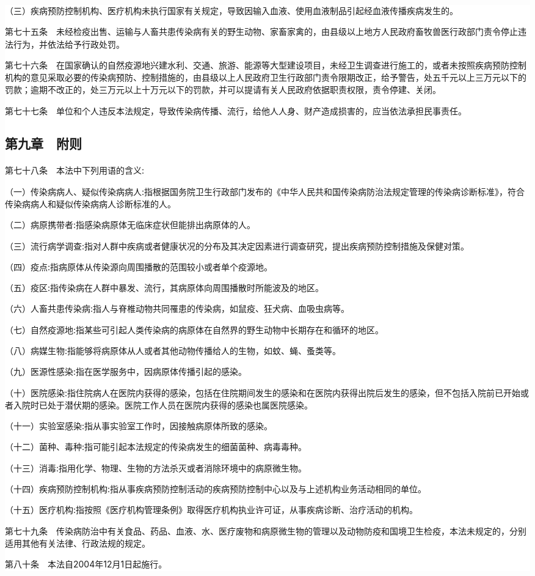 （三）疾病预防控制机构、医疗机构未执行国家有关规定，导致因输入血液、使用血液制品引起经血液传播疾病发生的。

第七十五条　未经检疫出售、运输与人畜共患传染病有关的野生动物、家畜家禽的，由县级以上地方人民政府畜牧兽医行政部门责令停止违法行为，并依法给予行政处罚。

第七十六条　在国家确认的自然疫源地兴建水利、交通、旅游、能源等大型建设项目，未经卫生调查进行施工的，或者未按照疾病预防控制机构的意见采取必要的传染病预防、控制措施的，由县级以上人民政府卫生行政部门责令限期改正，给予警告，处五千元以上三万元以下的罚款；逾期不改正的，处三万元以上十万元以下的罚款，并可以提请有关人民政府依据职责权限，责令停建、关闭。

第七十七条　单位和个人违反本法规定，导致传染病传播、流行，给他人人身、财产造成损害的，应当依法承担民事责任。

## 第九章　附则

第七十八条　本法中下列用语的含义:

（一）传染病病人、疑似传染病病人:指根据国务院卫生行政部门发布的《中华人民共和国传染病防治法规定管理的传染病诊断标准》，符合传染病病人和疑似传染病病人诊断标准的人。

（二）病原携带者:指感染病原体无临床症状但能排出病原体的人。

（三）流行病学调查:指对人群中疾病或者健康状况的分布及其决定因素进行调查研究，提出疾病预防控制措施及保健对策。

（四）疫点:指病原体从传染源向周围播散的范围较小或者单个疫源地。

（五）疫区:指传染病在人群中暴发、流行，其病原体向周围播散时所能波及的地区。

（六）人畜共患传染病:指人与脊椎动物共同罹患的传染病，如鼠疫、狂犬病、血吸虫病等。

（七）自然疫源地:指某些可引起人类传染病的病原体在自然界的野生动物中长期存在和循环的地区。

（八）病媒生物:指能够将病原体从人或者其他动物传播给人的生物，如蚊、蝇、蚤类等。

（九）医源性感染:指在医学服务中，因病原体传播引起的感染。

（十）医院感染:指住院病人在医院内获得的感染，包括在住院期间发生的感染和在医院内获得出院后发生的感染，但不包括入院前已开始或者入院时已处于潜伏期的感染。医院工作人员在医院内获得的感染也属医院感染。

（十一）实验室感染:指从事实验室工作时，因接触病原体所致的感染。

（十二）菌种、毒种:指可能引起本法规定的传染病发生的细菌菌种、病毒毒种。

（十三）消毒:指用化学、物理、生物的方法杀灭或者消除环境中的病原微生物。

（十四）疾病预防控制机构:指从事疾病预防控制活动的疾病预防控制中心以及与上述机构业务活动相同的单位。

（十五）医疗机构:指按照《医疗机构管理条例》取得医疗机构执业许可证，从事疾病诊断、治疗活动的机构。

第七十九条　传染病防治中有关食品、药品、血液、水、医疗废物和病原微生物的管理以及动物防疫和国境卫生检疫，本法未规定的，分别适用其他有关法律、行政法规的规定。

第八十条　本法自2004年12月1日起施行。
